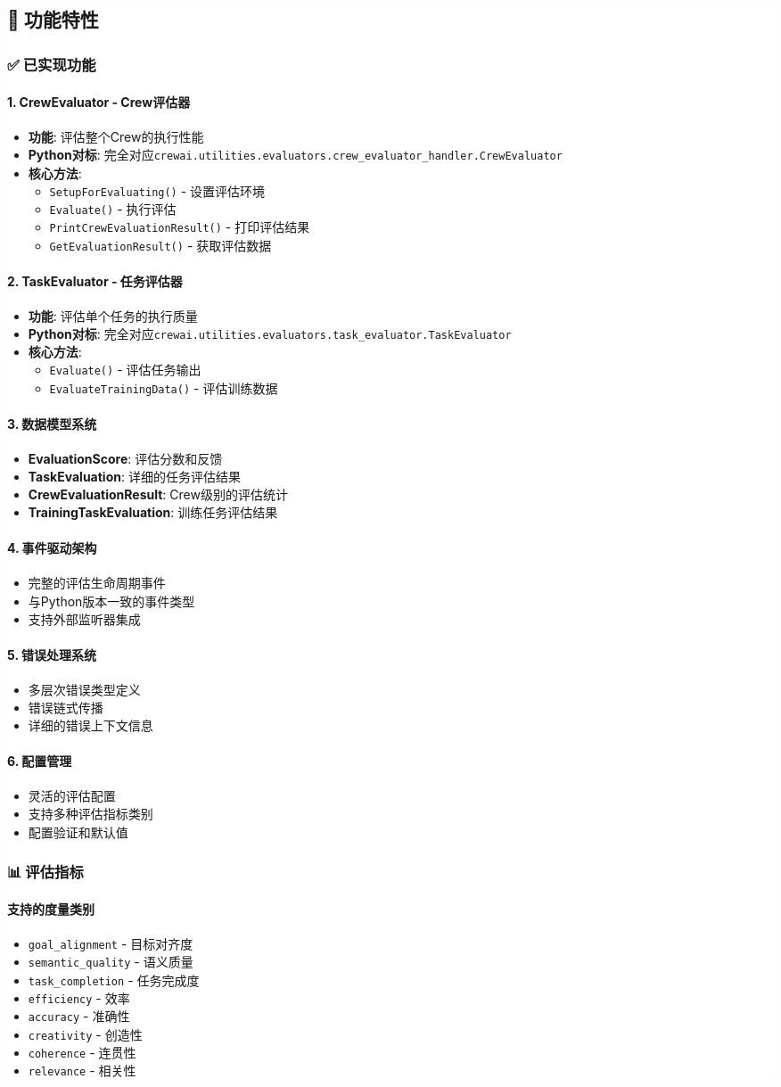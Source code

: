 ## 🚀 功能特性

### ✅ 已实现功能

#### 1. **CrewEvaluator** - Crew评估器
- **功能**: 评估整个Crew的执行性能
- **Python对标**: 完全对应`crewai.utilities.evaluators.crew_evaluator_handler.CrewEvaluator`
- **核心方法**:
  - `SetupForEvaluating()` - 设置评估环境
  - `Evaluate()` - 执行评估
  - `PrintCrewEvaluationResult()` - 打印评估结果
  - `GetEvaluationResult()` - 获取评估数据

#### 2. **TaskEvaluator** - 任务评估器
- **功能**: 评估单个任务的执行质量
- **Python对标**: 完全对应`crewai.utilities.evaluators.task_evaluator.TaskEvaluator`
- **核心方法**:
  - `Evaluate()` - 评估任务输出
  - `EvaluateTrainingData()` - 评估训练数据

#### 3. **数据模型系统**
- **EvaluationScore**: 评估分数和反馈
- **TaskEvaluation**: 详细的任务评估结果
- **CrewEvaluationResult**: Crew级别的评估统计
- **TrainingTaskEvaluation**: 训练任务评估结果

#### 4. **事件驱动架构**
- 完整的评估生命周期事件
- 与Python版本一致的事件类型
- 支持外部监听器集成

#### 5. **错误处理系统**
- 多层次错误类型定义
- 错误链式传播
- 详细的错误上下文信息

#### 6. **配置管理**
- 灵活的评估配置
- 支持多种评估指标类别
- 配置验证和默认值

### 📊 评估指标

#### 支持的度量类别
- `goal_alignment` - 目标对齐度
- `semantic_quality` - 语义质量  
- `task_completion` - 任务完成度
- `efficiency` - 效率
- `accuracy` - 准确性
- `creativity` - 创造性
- `coherence` - 连贯性
- `relevance` - 相关性
